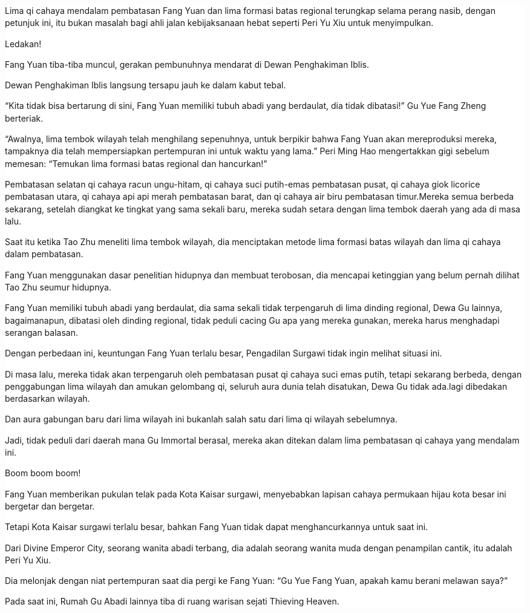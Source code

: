 Lima qi cahaya mendalam pembatasan Fang Yuan dan lima formasi batas regional terungkap selama perang nasib, dengan petunjuk ini, itu bukan masalah bagi ahli jalan kebijaksanaan hebat seperti Peri Yu Xiu untuk menyimpulkan.

Ledakan!

Fang Yuan tiba-tiba muncul, gerakan pembunuhnya mendarat di Dewan Penghakiman Iblis.

Dewan Penghakiman Iblis langsung tersapu jauh ke dalam kabut tebal.

“Kita tidak bisa bertarung di sini, Fang Yuan memiliki tubuh abadi yang berdaulat, dia tidak dibatasi!” Gu Yue Fang Zheng berteriak.

“Awalnya, lima tembok wilayah telah menghilang sepenuhnya, untuk berpikir bahwa Fang Yuan akan mereproduksi mereka, tampaknya dia telah mempersiapkan pertempuran ini untuk waktu yang lama.” Peri Ming Hao mengertakkan gigi sebelum memesan: “Temukan lima formasi batas regional dan hancurkan!”

Pembatasan selatan qi cahaya racun ungu-hitam, qi cahaya suci putih-emas pembatasan pusat, qi cahaya giok licorice pembatasan utara, qi cahaya api api merah pembatasan barat, dan qi cahaya air biru pembatasan timur.Mereka semua berbeda sekarang, setelah diangkat ke tingkat yang sama sekali baru, mereka sudah setara dengan lima tembok daerah yang ada di masa lalu.

Saat itu ketika Tao Zhu meneliti lima tembok wilayah, dia menciptakan metode lima formasi batas wilayah dan lima qi cahaya dalam pembatasan.

Fang Yuan menggunakan dasar penelitian hidupnya dan membuat terobosan, dia mencapai ketinggian yang belum pernah dilihat Tao Zhu seumur hidupnya.

Fang Yuan memiliki tubuh abadi yang berdaulat, dia sama sekali tidak terpengaruh di lima dinding regional, Dewa Gu lainnya, bagaimanapun, dibatasi oleh dinding regional, tidak peduli cacing Gu apa yang mereka gunakan, mereka harus menghadapi serangan balasan.

Dengan perbedaan ini, keuntungan Fang Yuan terlalu besar, Pengadilan Surgawi tidak ingin melihat situasi ini.

Di masa lalu, mereka tidak akan terpengaruh oleh pembatasan pusat qi cahaya suci emas putih, tetapi sekarang berbeda, dengan penggabungan lima wilayah dan amukan gelombang qi, seluruh aura dunia telah disatukan, Dewa Gu tidak ada.lagi dibedakan berdasarkan wilayah.

Dan aura gabungan baru dari lima wilayah ini bukanlah salah satu dari lima qi wilayah sebelumnya.

Jadi, tidak peduli dari daerah mana Gu Immortal berasal, mereka akan ditekan dalam lima pembatasan qi cahaya yang mendalam ini.

Boom boom boom!

Fang Yuan memberikan pukulan telak pada Kota Kaisar surgawi, menyebabkan lapisan cahaya permukaan hijau kota besar ini bergetar dan bergetar.

Tetapi Kota Kaisar surgawi terlalu besar, bahkan Fang Yuan tidak dapat menghancurkannya untuk saat ini.

Dari Divine Emperor City, seorang wanita abadi terbang, dia adalah seorang wanita muda dengan penampilan cantik, itu adalah Peri Yu Xiu.

Dia melonjak dengan niat pertempuran saat dia pergi ke Fang Yuan: “Gu Yue Fang Yuan, apakah kamu berani melawan saya?”

Pada saat ini, Rumah Gu Abadi lainnya tiba di ruang warisan sejati Thieving Heaven.
